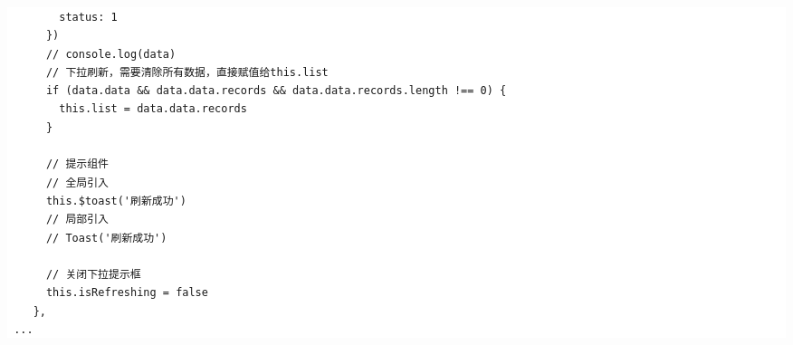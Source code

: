 ```vue
        status: 1
      })
      // console.log(data)
      // 下拉刷新，需要清除所有数据，直接赋值给this.list
      if (data.data && data.data.records && data.data.records.length !== 0) {
        this.list = data.data.records
      }

      // 提示组件
      // 全局引入
      this.$toast('刷新成功')
      // 局部引入
      // Toast('刷新成功')

      // 关闭下拉提示框
      this.isRefreshing = false
    },
 ...
```
